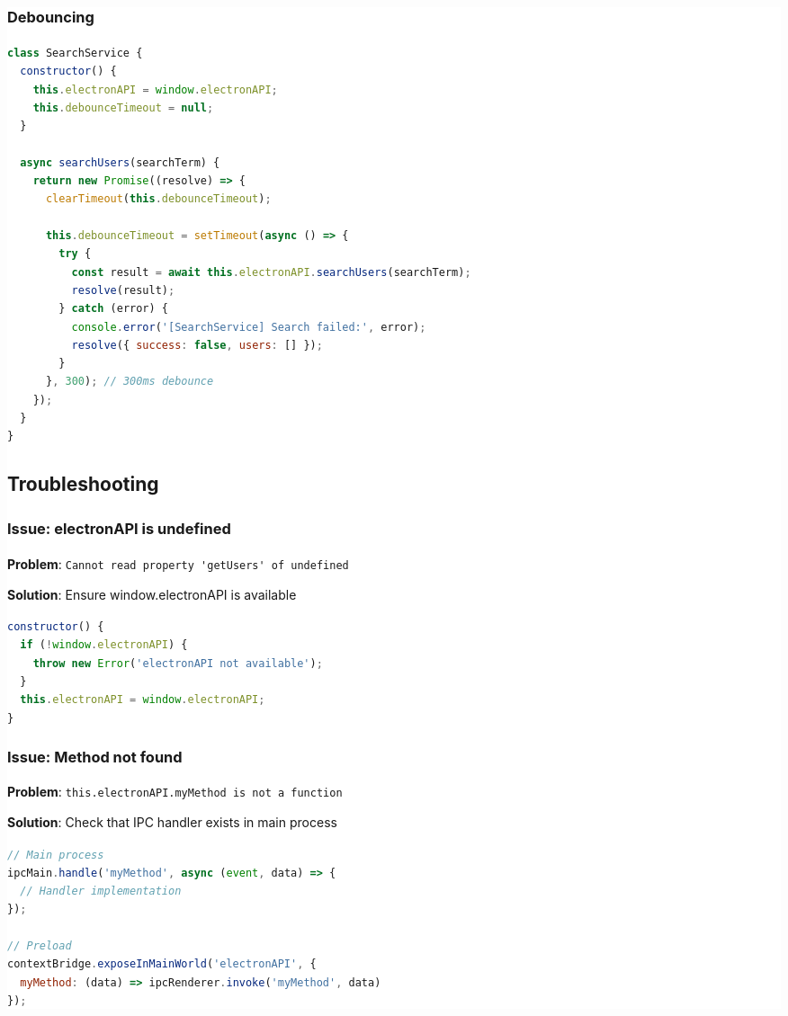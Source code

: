 ### Debouncing

```javascript
class SearchService {
  constructor() {
    this.electronAPI = window.electronAPI;
    this.debounceTimeout = null;
  }

  async searchUsers(searchTerm) {
    return new Promise((resolve) => {
      clearTimeout(this.debounceTimeout);

      this.debounceTimeout = setTimeout(async () => {
        try {
          const result = await this.electronAPI.searchUsers(searchTerm);
          resolve(result);
        } catch (error) {
          console.error('[SearchService] Search failed:', error);
          resolve({ success: false, users: [] });
        }
      }, 300); // 300ms debounce
    });
  }
}
```

## Troubleshooting

### Issue: electronAPI is undefined

**Problem**: `Cannot read property 'getUsers' of undefined`

**Solution**: Ensure window.electronAPI is available

```javascript
constructor() {
  if (!window.electronAPI) {
    throw new Error('electronAPI not available');
  }
  this.electronAPI = window.electronAPI;
}
```

### Issue: Method not found

**Problem**: `this.electronAPI.myMethod is not a function`

**Solution**: Check that IPC handler exists in main process

```javascript
// Main process
ipcMain.handle('myMethod', async (event, data) => {
  // Handler implementation
});

// Preload
contextBridge.exposeInMainWorld('electronAPI', {
  myMethod: (data) => ipcRenderer.invoke('myMethod', data)
});
```
